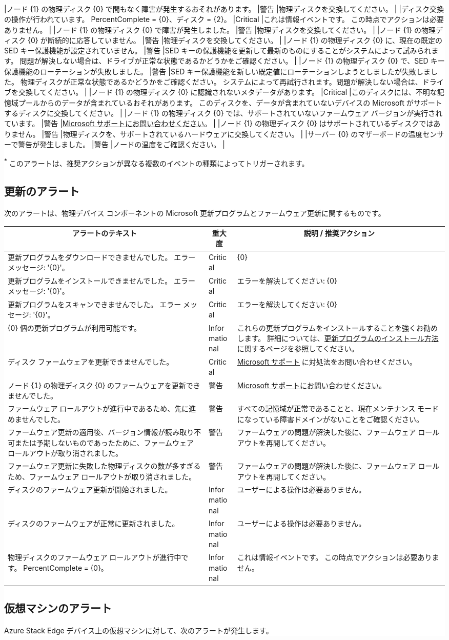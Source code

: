 |ノード {1} の物理ディスク {0} で間もなく障害が発生するおそれがあります。 |警告 |物理ディスクを交換してください。 |
|ディスク交換の操作が行われています。 PercentComplete = {0}、ディスク = {2}。 |Critical |これは情報イベントです。 この時点でアクションは必要ありません。 |
|ノード {1} の物理ディスク {0} で障害が発生しました。 |警告 |物理ディスクを交換してください。 |
|ノード {1} の物理ディスク {0} が断続的に応答していません。 |警告 |物理ディスクを交換してください。 |
|ノード {1} の物理ディスク {0} に、現在の既定の SED キー保護機能が設定されていません。 |警告 |SED キーの保護機能を更新して最新のものにすることがシステムによって試みられます。 問題が解決しない場合は、ドライブが正常な状態であるかどうかをご確認ください。 |
|ノード {1} の物理ディスク {0} で、SED キー保護機能のローテーションが失敗しました。 |警告 |SED キー保護機能を新しい既定値にローテーションしようとしましたが失敗しました。 物理ディスクが正常な状態であるかどうかをご確認ください。 システムによって再試行されます。問題が解決しない場合は、ドライブを交換してください。 |
|ノード {1} の物理ディスク {0} に認識されないメタデータがあります。 |Critical |このディスクには、不明な記憶域プールからのデータが含まれているおそれがあります。 このディスクを、データが含まれていないデバイスの Microsoft がサポートするディスクに交換してください。 |
|ノード {1} の物理ディスク {0} では、サポートされていないファームウェア バージョンが実行されています。 |警告 |[Microsoft サポートにお問い合わせください](azure-stack-edge-contact-microsoft-support.md)。 |
|ノード {1} の物理ディスク {0} はサポートされているディスクではありません。 |警告 |物理ディスクを、サポートされているハードウェアに交換してください。 |
|サーバー {0} のマザーボードの温度センサーで警告が発生しました。 |警告 |ノードの温度をご確認ください。 |

<sup>*</sup> このアラートは、推奨アクションが異なる複数のイベントの種類によってトリガーされます。


## <a name="update-alerts"></a>更新のアラート

次のアラートは、物理デバイス コンポーネントの Microsoft 更新プログラムとファームウェア更新に関するものです。

|アラートのテキスト |重大度 |説明 / 推奨アクション |
|-----------|---------|---------------------------------|
|更新プログラムをダウンロードできませんでした。 エラー メッセージ: '{0}'。 |Critical |{0} |
|更新プログラムをインストールできませんでした。 エラー メッセージ: '{0}'。 |Critical |エラーを解決してください: {0} |
|更新プログラムをスキャンできませんでした。 エラー メッセージ: '{0}'。 |Critical |エラーを解決してください: {0} |
|{0} 個の更新プログラムが利用可能です。 |Informational |これらの更新プログラムをインストールすることを強くお勧めします。 詳細については、[更新プログラムのインストール方法](azure-stack-edge-gpu-install-update.md)に関するページを参照してください。 |
|ディスク ファームウェアを更新できませんでした。 |Critical |[Microsoft サポート](azure-stack-edge-contact-microsoft-support.md) に対処法をお問い合わせください。 |
|ノード {1} の物理ディスク {0} のファームウェアを更新できませんでした。 |警告 |[Microsoft サポートにお問い合わせください](azure-stack-edge-contact-microsoft-support.md)。 |
|ファームウェア ロールアウトが進行中であるため、先に進めませんでした。 |警告 |すべての記憶域が正常であることと、現在メンテナンス モードになっている障害ドメインがないことをご確認ください。 |
|ファームウェア更新の適用後、バージョン情報が読み取り不可または予期しないものであったために、ファームウェア ロールアウトが取り消されました。 |警告 |ファームウェアの問題が解決した後に、ファームウェア ロールアウトを再開してください。 |
|ファームウェア更新に失敗した物理ディスクの数が多すぎるため、ファームウェア ロールアウトが取り消されました。 |警告 |ファームウェアの問題が解決した後に、ファームウェア ロールアウトを再開してください。 |
|ディスクのファームウェア更新が開始されました。 |Informational |ユーザーによる操作は必要ありません。 |
|ディスクのファームウェアが正常に更新されました。 |Informational |ユーザーによる操作は必要ありません。 |
|物理ディスクのファームウェア ロールアウトが進行中です。 PercentComplete = {0}。 |Informational |これは情報イベントです。 この時点でアクションは必要ありません。 |


## <a name="virtual-machine-alerts"></a>仮想マシンのアラート

Azure Stack Edge デバイス上の仮想マシンに対して、次のアラートが発生します。
